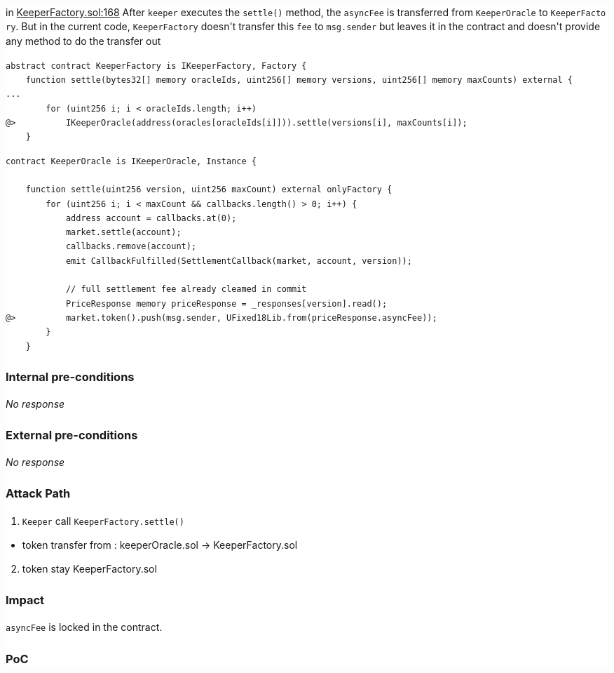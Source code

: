 in [KeeperFactory.sol:168](https://github.com/sherlock-audit/2024-08-perennial-v2-update-3/blob/main/perennial-v2/packages/perennial-oracle/contracts/keeper/KeeperFactory.sol#L168)
After `keeper` executes the `settle()` method, the `asyncFee` is transferred from `KeeperOracle` to `KeeperFactory`.
But in the current code, `KeeperFactory` doesn't transfer this `fee` to `msg.sender` but leaves it in the contract and doesn't provide any method to do the transfer out
```solidity
abstract contract KeeperFactory is IKeeperFactory, Factory {
    function settle(bytes32[] memory oracleIds, uint256[] memory versions, uint256[] memory maxCounts) external {
...
        for (uint256 i; i < oracleIds.length; i++)
@>          IKeeperOracle(address(oracles[oracleIds[i]])).settle(versions[i], maxCounts[i]);
    }
```
```solidity
contract KeeperOracle is IKeeperOracle, Instance {

    function settle(uint256 version, uint256 maxCount) external onlyFactory {
        for (uint256 i; i < maxCount && callbacks.length() > 0; i++) {
            address account = callbacks.at(0);
            market.settle(account);
            callbacks.remove(account);
            emit CallbackFulfilled(SettlementCallback(market, account, version));

            // full settlement fee already cleamed in commit
            PriceResponse memory priceResponse = _responses[version].read();
@>          market.token().push(msg.sender, UFixed18Lib.from(priceResponse.asyncFee));
        }
    }
```


### Internal pre-conditions

_No response_

### External pre-conditions

_No response_

### Attack Path

1. `Keeper` call `KeeperFactory.settle()`

- token transfer from : keeperOracle.sol -> KeeperFactory.sol

2. token stay KeeperFactory.sol


### Impact

`asyncFee` is locked in the contract.

### PoC

